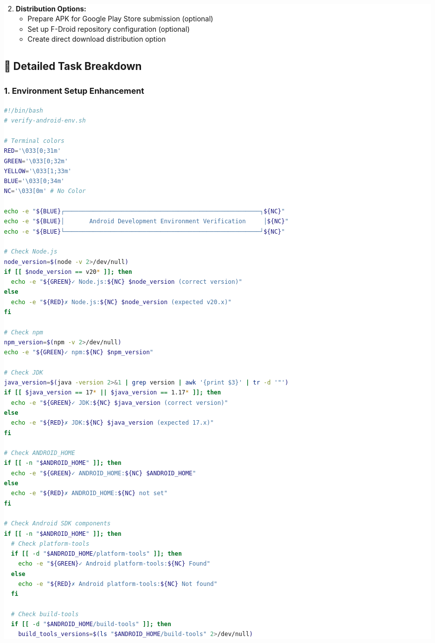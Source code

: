 2. **Distribution Options:**
   - Prepare APK for Google Play Store submission (optional)
   - Set up F-Droid repository configuration (optional)
   - Create direct download distribution option

## 📝 Detailed Task Breakdown

### 1. Environment Setup Enhancement

```bash
#!/bin/bash
# verify-android-env.sh

# Terminal colors
RED='\033[0;31m'
GREEN='\033[0;32m'
YELLOW='\033[1;33m'
BLUE='\033[0;34m'
NC='\033[0m' # No Color

echo -e "${BLUE}┌───────────────────────────────────────────────────────┐${NC}"
echo -e "${BLUE}│       Android Development Environment Verification     │${NC}"
echo -e "${BLUE}└───────────────────────────────────────────────────────┘${NC}"

# Check Node.js
node_version=$(node -v 2>/dev/null)
if [[ $node_version == v20* ]]; then
  echo -e "${GREEN}✓ Node.js:${NC} $node_version (correct version)"
else
  echo -e "${RED}✗ Node.js:${NC} $node_version (expected v20.x)"
fi

# Check npm
npm_version=$(npm -v 2>/dev/null)
echo -e "${GREEN}✓ npm:${NC} $npm_version"

# Check JDK
java_version=$(java -version 2>&1 | grep version | awk '{print $3}' | tr -d '"')
if [[ $java_version == 17* || $java_version == 1.17* ]]; then
  echo -e "${GREEN}✓ JDK:${NC} $java_version (correct version)"
else
  echo -e "${RED}✗ JDK:${NC} $java_version (expected 17.x)"
fi

# Check ANDROID_HOME
if [[ -n "$ANDROID_HOME" ]]; then
  echo -e "${GREEN}✓ ANDROID_HOME:${NC} $ANDROID_HOME"
else
  echo -e "${RED}✗ ANDROID_HOME:${NC} not set"
fi

# Check Android SDK components
if [[ -n "$ANDROID_HOME" ]]; then
  # Check platform-tools
  if [[ -d "$ANDROID_HOME/platform-tools" ]]; then
    echo -e "${GREEN}✓ Android platform-tools:${NC} Found"
  else
    echo -e "${RED}✗ Android platform-tools:${NC} Not found"
  fi
  
  # Check build-tools
  if [[ -d "$ANDROID_HOME/build-tools" ]]; then
    build_tools_versions=$(ls "$ANDROID_HOME/build-tools" 2>/dev/null)
```